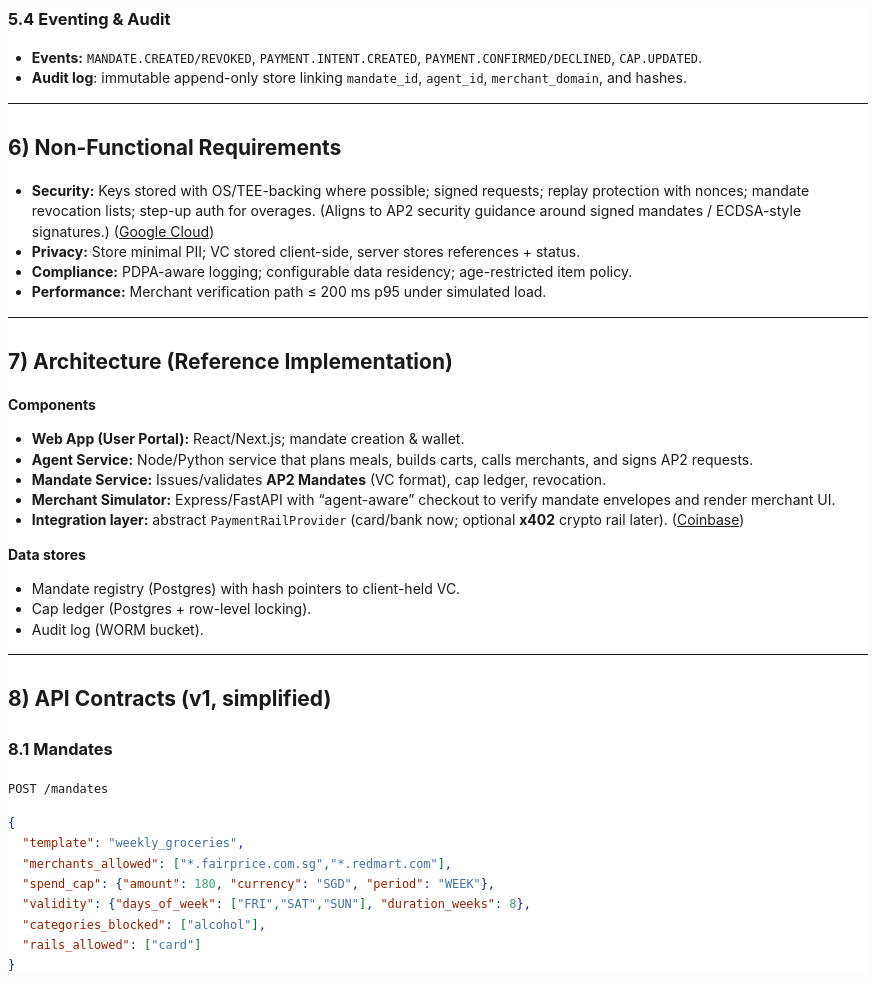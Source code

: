 ### 5.4 Eventing & Audit

* **Events:** `MANDATE.CREATED/REVOKED`, `PAYMENT.INTENT.CREATED`, `PAYMENT.CONFIRMED/DECLINED`, `CAP.UPDATED`.
* **Audit log**: immutable append-only store linking `mandate_id`, `agent_id`, `merchant_domain`, and hashes.

---

## 6) Non-Functional Requirements

* **Security:** Keys stored with OS/TEE-backing where possible; signed requests; replay protection with nonces; mandate revocation lists; step-up auth for overages. (Aligns to AP2 security guidance around signed mandates / ECDSA-style signatures.) ([Google Cloud][1])
* **Privacy:** Store minimal PII; VC stored client-side, server stores references + status.
* **Compliance:** PDPA-aware logging; configurable data residency; age-restricted item policy.
* **Performance:** Merchant verification path ≤ 200 ms p95 under simulated load.

---

## 7) Architecture (Reference Implementation)

**Components**

* **Web App (User Portal):** React/Next.js; mandate creation & wallet.
* **Agent Service:** Node/Python service that plans meals, builds carts, calls merchants, and signs AP2 requests.
* **Mandate Service:** Issues/validates **AP2 Mandates** (VC format), cap ledger, revocation.
* **Merchant Simulator:** Express/FastAPI with “agent-aware” checkout to verify mandate envelopes and render merchant UI.
* **Integration layer:** abstract `PaymentRailProvider` (card/bank now; optional **x402** crypto rail later). ([Coinbase][3])

**Data stores**

* Mandate registry (Postgres) with hash pointers to client-held VC.
* Cap ledger (Postgres + row-level locking).
* Audit log (WORM bucket).

---

## 8) API Contracts (v1, simplified)

### 8.1 Mandates

`POST /mandates`

```json
{
  "template": "weekly_groceries",
  "merchants_allowed": ["*.fairprice.com.sg","*.redmart.com"],
  "spend_cap": {"amount": 180, "currency": "SGD", "period": "WEEK"},
  "validity": {"days_of_week": ["FRI","SAT","SUN"], "duration_weeks": 8},
  "categories_blocked": ["alcohol"],
  "rails_allowed": ["card"]
}
```


[1]: https://cloud.google.com/blog/products/ai-machine-learning/announcing-agents-to-payments-ap2-protocol?utm_source=chatgpt.com "Announcing Agent Payments Protocol (AP2)"
[2]: https://ap2-protocol.org/specification/?utm_source=chatgpt.com "AP2 specification - Agent Payments Protocol (AP2)"
[3]: https://www.coinbase.com/developer-platform/discover/launches/google_x402?utm_source=chatgpt.com "Google Agentic Payments Protocol + x402"
[4]: https://www.axios.com/2025/09/16/google-ai-agents-ecommerce-online-shopping?utm_source=chatgpt.com "Google's new plan to build trust in AI agents as personal shoppers"
[5]: https://cloudsecurityalliance.org/blog/2025/10/06/secure-use-of-the-agent-payments-protocol-ap2-a-framework-for-trustworthy-ai-driven-transactions?utm_source=chatgpt.com "Secure Use of the Agent Payments Protocol (AP2) | CSA"
[6]: https://github.com/google-agentic-commerce/AP2?utm_source=chatgpt.com "google-agentic-commerce/AP2: Building a Secure and ..."